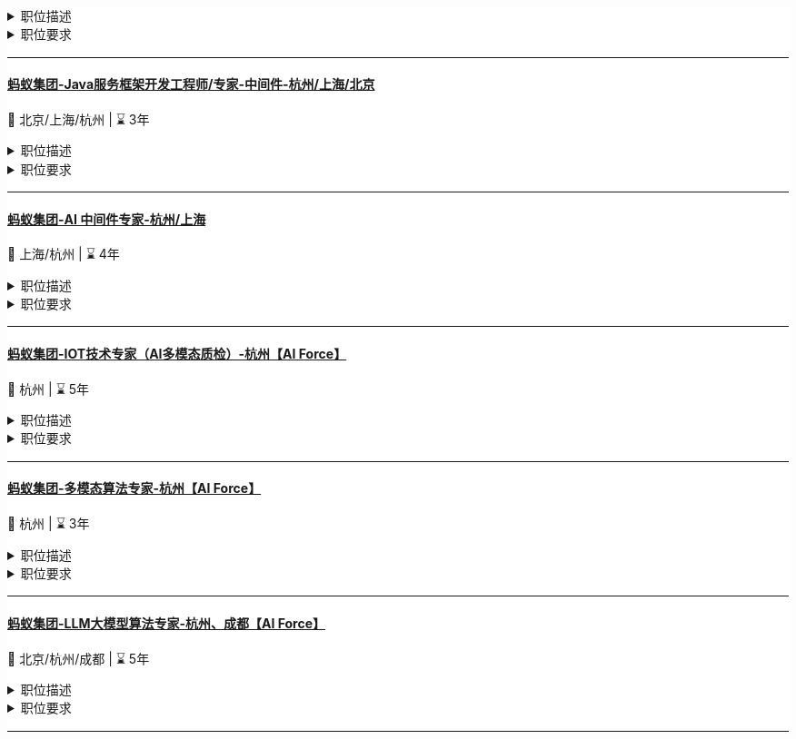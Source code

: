 <details><summary>职位描述</summary></details>

<details><summary>职位要求</summary></details>

---

#### [蚂蚁集团-Java服务框架开发工程师/专家-中间件-杭州/上海/北京](https://talent.antgroup.com/off-campus-position?positionId=1938922)

📍 北京/上海/杭州 | ⌛ 3年

<details><summary>职位描述</summary></details>

<details><summary>职位要求</summary></details>

---

#### [蚂蚁集团-AI 中间件专家-杭州/上海](https://talent.antgroup.com/off-campus-position?positionId=24101201994930)

📍 上海/杭州 | ⌛ 4年

<details><summary>职位描述</summary></details>

<details><summary>职位要求</summary></details>

---

#### [蚂蚁集团-IOT技术专家（AI多模态质检）-杭州【AI Force】](https://talent.antgroup.com/off-campus-position?positionId=25010802999502)

📍 杭州 | ⌛ 5年

<details><summary>职位描述</summary></details>

<details><summary>职位要求</summary></details>

---

#### [蚂蚁集团-多模态算法专家-杭州【AI Force】](https://talent.antgroup.com/off-campus-position?positionId=25012003114713)

📍 杭州 | ⌛ 3年

<details><summary>职位描述</summary></details>

<details><summary>职位要求</summary></details>

---

#### [蚂蚁集团-LLM大模型算法专家-杭州、成都【AI Force】](https://talent.antgroup.com/off-campus-position?positionId=1946012)

📍 北京/杭州/成都 | ⌛ 5年

<details><summary>职位描述</summary></details>

<details><summary>职位要求</summary></details>

---
